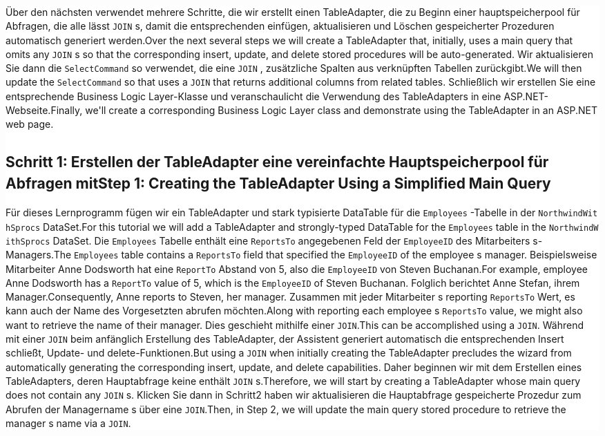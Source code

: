 <span data-ttu-id="9be89-167">Über den nächsten verwendet mehrere Schritte, die wir erstellt einen TableAdapter, die zu Beginn einer hauptspeicherpool für Abfragen, die alle lässt `JOIN` s, damit die entsprechenden einfügen, aktualisieren und Löschen gespeicherter Prozeduren automatisch generiert werden.</span><span class="sxs-lookup"><span data-stu-id="9be89-167">Over the next several steps we will create a TableAdapter that, initially, uses a main query that omits any `JOIN` s so that the corresponding insert, update, and delete stored procedures will be auto-generated.</span></span> <span data-ttu-id="9be89-168">Wir aktualisieren Sie dann die `SelectCommand` so verwendet, die eine `JOIN` , zusätzliche Spalten aus verknüpften Tabellen zurückgibt.</span><span class="sxs-lookup"><span data-stu-id="9be89-168">We will then update the `SelectCommand` so that uses a `JOIN` that returns additional columns from related tables.</span></span> <span data-ttu-id="9be89-169">Schließlich wir erstellen Sie eine entsprechende Business Logic Layer-Klasse und veranschaulicht die Verwendung des TableAdapters in eine ASP.NET-Webseite.</span><span class="sxs-lookup"><span data-stu-id="9be89-169">Finally, we'll create a corresponding Business Logic Layer class and demonstrate using the TableAdapter in an ASP.NET web page.</span></span>

## <a name="step-1-creating-the-tableadapter-using-a-simplified-main-query"></a><span data-ttu-id="9be89-170">Schritt 1: Erstellen der TableAdapter eine vereinfachte Hauptspeicherpool für Abfragen mit</span><span class="sxs-lookup"><span data-stu-id="9be89-170">Step 1: Creating the TableAdapter Using a Simplified Main Query</span></span>

<span data-ttu-id="9be89-171">Für dieses Lernprogramm fügen wir ein TableAdapter und stark typisierte DataTable für die `Employees` -Tabelle in der `NorthwindWithSprocs` DataSet.</span><span class="sxs-lookup"><span data-stu-id="9be89-171">For this tutorial we will add a TableAdapter and strongly-typed DataTable for the `Employees` table in the `NorthwindWithSprocs` DataSet.</span></span> <span data-ttu-id="9be89-172">Die `Employees` Tabelle enthält eine `ReportsTo` angegebenen Feld der `EmployeeID` des Mitarbeiters s-Managers.</span><span class="sxs-lookup"><span data-stu-id="9be89-172">The `Employees` table contains a `ReportsTo` field that specified the `EmployeeID` of the employee s manager.</span></span> <span data-ttu-id="9be89-173">Beispielsweise Mitarbeiter Anne Dodsworth hat eine `ReportTo` Abstand von 5, also die `EmployeeID` von Steven Buchanan.</span><span class="sxs-lookup"><span data-stu-id="9be89-173">For example, employee Anne Dodsworth has a `ReportTo` value of 5, which is the `EmployeeID` of Steven Buchanan.</span></span> <span data-ttu-id="9be89-174">Folglich berichtet Anne Stefan, ihrem Manager.</span><span class="sxs-lookup"><span data-stu-id="9be89-174">Consequently, Anne reports to Steven, her manager.</span></span> <span data-ttu-id="9be89-175">Zusammen mit jeder Mitarbeiter s reporting `ReportsTo` Wert, es kann auch der Name des Vorgesetzten abrufen möchten.</span><span class="sxs-lookup"><span data-stu-id="9be89-175">Along with reporting each employee s `ReportsTo` value, we might also want to retrieve the name of their manager.</span></span> <span data-ttu-id="9be89-176">Dies geschieht mithilfe einer `JOIN`.</span><span class="sxs-lookup"><span data-stu-id="9be89-176">This can be accomplished using a `JOIN`.</span></span> <span data-ttu-id="9be89-177">Während mit einer `JOIN` beim anfänglich Erstellung des TableAdapter, der Assistent generiert automatisch die entsprechenden Insert schließt, Update- und delete-Funktionen.</span><span class="sxs-lookup"><span data-stu-id="9be89-177">But using a `JOIN` when initially creating the TableAdapter precludes the wizard from automatically generating the corresponding insert, update, and delete capabilities.</span></span> <span data-ttu-id="9be89-178">Daher beginnen wir mit dem Erstellen eines TableAdapters, deren Hauptabfrage keine enthält `JOIN` s.</span><span class="sxs-lookup"><span data-stu-id="9be89-178">Therefore, we will start by creating a TableAdapter whose main query does not contain any `JOIN` s.</span></span> <span data-ttu-id="9be89-179">Klicken Sie dann in Schritt2 haben wir aktualisieren die Hauptabfrage gespeicherte Prozedur zum Abrufen der Managername s über eine `JOIN`.</span><span class="sxs-lookup"><span data-stu-id="9be89-179">Then, in Step 2, we will update the main query stored procedure to retrieve the manager s name via a `JOIN`.</span></span>

